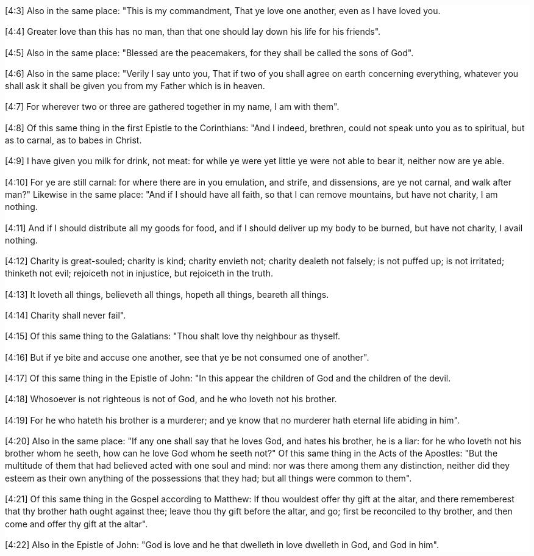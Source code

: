 [4:3] Also in the same place: "This is my commandment, That ye love one another, even as I have loved you.

[4:4] Greater love than this has no man, than that one should lay down his life for his friends".

[4:5] Also in the same place: "Blessed are the peacemakers, for they shall be called the sons of God".

[4:6] Also in the same place: "Verily I say unto you, That if two of you shall agree on earth concerning everything, whatever you shall ask it shall be given you from my Father which is in heaven.

[4:7] For wherever two or three are gathered together in my name, I am with them".

[4:8] Of this same thing in the first Epistle to the Corinthians: "And I indeed, brethren, could not speak unto you as to spiritual, but as to carnal, as to babes in Christ.

[4:9] I have given you milk for drink, not meat: for while ye were yet little ye were not able to bear it, neither now are ye able.

[4:10] For ye are still carnal: for where there are in you emulation, and strife, and dissensions, are ye not carnal, and walk after man?" Likewise in the same place: "And if I should have all faith, so that I can remove mountains, but have not charity, I am nothing.

[4:11] And if I should distribute all my goods for food, and if I should deliver up my body to be burned, but have not charity, I avail nothing.

[4:12] Charity is great-souled; charity is kind; charity envieth not; charity dealeth not falsely; is not puffed up; is not irritated; thinketh not evil; rejoiceth not in injustice, but rejoiceth in the truth.

[4:13] It loveth all things, believeth all things, hopeth all things, beareth all things.

[4:14] Charity shall never fail".

[4:15] Of this same thing to the Galatians: "Thou shalt love thy neighbour as thyself.

[4:16] But if ye bite and accuse one another, see that ye be not consumed one of another".

[4:17] Of this same thing in the Epistle of John: "In this appear the children of God and the children of the devil.

[4:18] Whosoever is not righteous is not of God, and he who loveth not his brother.

[4:19] For he who hateth his brother is a murderer; and ye know that no murderer hath eternal life abiding in him".

[4:20] Also in the same place: "If any one shall say that he loves God, and hates his brother, he is a liar: for he who loveth not his brother whom he seeth, how can he love God whom he seeth not?" Of this same thing in the Acts of the Apostles: "But the multitude of them that had believed acted with one soul and mind: nor was there among them any distinction, neither did they esteem as their own anything of the possessions that they had; but all things were common to them".

[4:21] Of this same thing in the Gospel according to Matthew: If thou wouldest offer thy gift at the altar, and there rememberest that thy brother hath ought against thee; leave thou thy gift before the altar, and go; first be reconciled to thy brother, and then come and offer thy gift at the altar".

[4:22] Also in the Epistle of John: "God is love and he that dwelleth in love dwelleth in God, and God in him".
